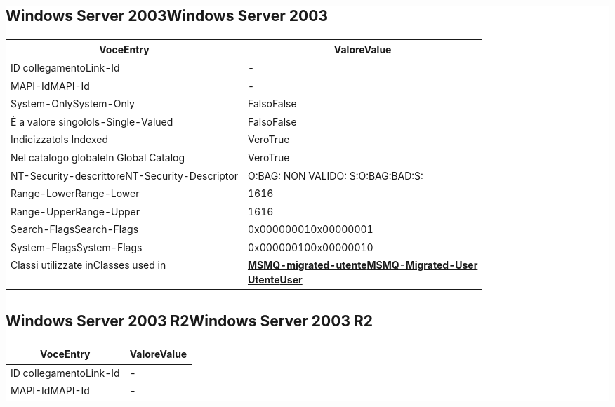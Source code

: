 ## <a name="windows-server-2003"></a><span data-ttu-id="3d5e9-158">Windows Server 2003</span><span class="sxs-lookup"><span data-stu-id="3d5e9-158">Windows Server 2003</span></span>



| <span data-ttu-id="3d5e9-159">Voce</span><span class="sxs-lookup"><span data-stu-id="3d5e9-159">Entry</span></span> | <span data-ttu-id="3d5e9-160">Valore</span><span class="sxs-lookup"><span data-stu-id="3d5e9-160">Value</span></span> |
|------------------------|-----------------------------------------------------------------------------------------------|
| <span data-ttu-id="3d5e9-161">ID collegamento</span><span class="sxs-lookup"><span data-stu-id="3d5e9-161">Link-Id</span></span>                | \-                                                                                            |
| <span data-ttu-id="3d5e9-162">MAPI-Id</span><span class="sxs-lookup"><span data-stu-id="3d5e9-162">MAPI-Id</span></span>                | \-                                                                                            |
| <span data-ttu-id="3d5e9-163">System-Only</span><span class="sxs-lookup"><span data-stu-id="3d5e9-163">System-Only</span></span>            | <span data-ttu-id="3d5e9-164">Falso</span><span class="sxs-lookup"><span data-stu-id="3d5e9-164">False</span></span>                                                                                         |
| <span data-ttu-id="3d5e9-165">È a valore singolo</span><span class="sxs-lookup"><span data-stu-id="3d5e9-165">Is-Single-Valued</span></span>       | <span data-ttu-id="3d5e9-166">Falso</span><span class="sxs-lookup"><span data-stu-id="3d5e9-166">False</span></span>                                                                                         |
| <span data-ttu-id="3d5e9-167">Indicizzato</span><span class="sxs-lookup"><span data-stu-id="3d5e9-167">Is Indexed</span></span>             | <span data-ttu-id="3d5e9-168">Vero</span><span class="sxs-lookup"><span data-stu-id="3d5e9-168">True</span></span>                                                                                          |
| <span data-ttu-id="3d5e9-169">Nel catalogo globale</span><span class="sxs-lookup"><span data-stu-id="3d5e9-169">In Global Catalog</span></span>      | <span data-ttu-id="3d5e9-170">Vero</span><span class="sxs-lookup"><span data-stu-id="3d5e9-170">True</span></span>                                                                                          |
| <span data-ttu-id="3d5e9-171">NT-Security-descrittore</span><span class="sxs-lookup"><span data-stu-id="3d5e9-171">NT-Security-Descriptor</span></span> | <span data-ttu-id="3d5e9-172">O:BAG: NON VALIDO: S:</span><span class="sxs-lookup"><span data-stu-id="3d5e9-172">O:BAG:BAD:S:</span></span>                                                                                  |
| <span data-ttu-id="3d5e9-173">Range-Lower</span><span class="sxs-lookup"><span data-stu-id="3d5e9-173">Range-Lower</span></span>            | <span data-ttu-id="3d5e9-174">16</span><span class="sxs-lookup"><span data-stu-id="3d5e9-174">16</span></span>                                                                                            |
| <span data-ttu-id="3d5e9-175">Range-Upper</span><span class="sxs-lookup"><span data-stu-id="3d5e9-175">Range-Upper</span></span>            | <span data-ttu-id="3d5e9-176">16</span><span class="sxs-lookup"><span data-stu-id="3d5e9-176">16</span></span>                                                                                            |
| <span data-ttu-id="3d5e9-177">Search-Flags</span><span class="sxs-lookup"><span data-stu-id="3d5e9-177">Search-Flags</span></span>           | <span data-ttu-id="3d5e9-178">0x00000001</span><span class="sxs-lookup"><span data-stu-id="3d5e9-178">0x00000001</span></span>                                                                                    |
| <span data-ttu-id="3d5e9-179">System-Flags</span><span class="sxs-lookup"><span data-stu-id="3d5e9-179">System-Flags</span></span>           | <span data-ttu-id="3d5e9-180">0x00000010</span><span class="sxs-lookup"><span data-stu-id="3d5e9-180">0x00000010</span></span>                                                                                    |
| <span data-ttu-id="3d5e9-181">Classi utilizzate in</span><span class="sxs-lookup"><span data-stu-id="3d5e9-181">Classes used in</span></span>        | [<span data-ttu-id="3d5e9-182">**MSMQ-migrated-utente**</span><span class="sxs-lookup"><span data-stu-id="3d5e9-182">**MSMQ-Migrated-User**</span></span>](c-msmqmigrateduser.md)<br/> [<span data-ttu-id="3d5e9-183">**Utente**</span><span class="sxs-lookup"><span data-stu-id="3d5e9-183">**User**</span></span>](c-user.md)<br/> |



## <a name="windows-server-2003-r2"></a><span data-ttu-id="3d5e9-184">Windows Server 2003 R2</span><span class="sxs-lookup"><span data-stu-id="3d5e9-184">Windows Server 2003 R2</span></span>



| <span data-ttu-id="3d5e9-185">Voce</span><span class="sxs-lookup"><span data-stu-id="3d5e9-185">Entry</span></span> | <span data-ttu-id="3d5e9-186">Valore</span><span class="sxs-lookup"><span data-stu-id="3d5e9-186">Value</span></span> |
|------------------------|-----------------------------------------------------------------------------------------------|
| <span data-ttu-id="3d5e9-187">ID collegamento</span><span class="sxs-lookup"><span data-stu-id="3d5e9-187">Link-Id</span></span>                | \-                                                                                            |
| <span data-ttu-id="3d5e9-188">MAPI-Id</span><span class="sxs-lookup"><span data-stu-id="3d5e9-188">MAPI-Id</span></span>                | \-                                                                                            |